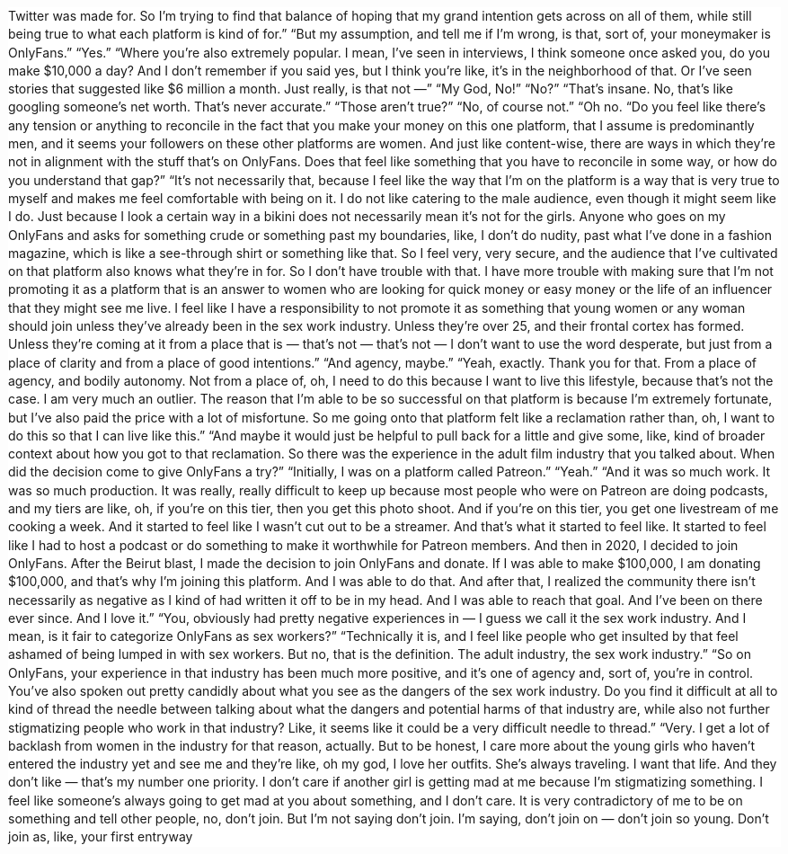 Twitter was made for. So I’m trying to find that balance of hoping that my grand intention gets across on all of them, while still being true to what each platform is kind of for.” “But my assumption, and tell me if I’m wrong, is that, sort of, your moneymaker is OnlyFans.” “Yes.” “Where you’re also extremely popular. I mean, I’ve seen in interviews, I think someone once asked you, do you make $10,000 a day? And I don’t remember if you said yes, but I think you’re like, it’s in the neighborhood of that. Or I’ve seen stories that suggested like $6 million a month. Just really, is that not —” “My God, No!” “No?” “That’s insane. No, that’s like googling someone’s net worth. That’s never accurate.” “Those aren’t true?” “No, of course not.” “Oh no. “Do you feel like there’s any tension or anything to reconcile in the fact that you make your money on this one platform, that I assume is predominantly men, and it seems your followers on these other platforms are women. And just like content-wise, there are ways in which they’re not in alignment with the stuff that’s on OnlyFans. Does that feel like something that you have to reconcile in some way, or how do you understand that gap?” “It’s not necessarily that, because I feel like the way that I’m on the platform is a way that is very true to myself and makes me feel comfortable with being on it. I do not like catering to the male audience, even though it might seem like I do. Just because I look a certain way in a bikini does not necessarily mean it’s not for the girls. Anyone who goes on my OnlyFans and asks for something crude or something past my boundaries, like, I don’t do nudity, past what I’ve done in a fashion magazine, which is like a see-through shirt or something like that. So I feel very, very secure, and the audience that I’ve cultivated on that platform also knows what they’re in for. So I don’t have trouble with that. I have more trouble with making sure that I’m not promoting it as a platform that is an answer to women who are looking for quick money or easy money or the life of an influencer that they might see me live. I feel like I have a responsibility to not promote it as something that young women or any woman should join unless they’ve already been in the sex work industry. Unless they’re over 25, and their frontal cortex has formed. Unless they’re coming at it from a place that is — that’s not — that’s not — I don’t want to use the word desperate, but just from a place of clarity and from a place of good intentions.” “And agency, maybe.” “Yeah, exactly. Thank you for that. From a place of agency, and bodily autonomy. Not from a place of, oh, I need to do this because I want to live this lifestyle, because that’s not the case. I am very much an outlier. The reason that I’m able to be so successful on that platform is because I’m extremely fortunate, but I’ve also paid the price with a lot of misfortune. So me going onto that platform felt like a reclamation rather than, oh, I want to do this so that I can live like this.” “And maybe it would just be helpful to pull back for a little and give some, like, kind of broader context about how you got to that reclamation. So there was the experience in the adult film industry that you talked about. When did the decision come to give OnlyFans a try?” “Initially, I was on a platform called Patreon.” “Yeah.” “And it was so much work. It was so much production. It was really, really difficult to keep up because most people who were on Patreon are doing podcasts, and my tiers are like, oh, if you’re on this tier, then you get this photo shoot. And if you’re on this tier, you get one livestream of me cooking a week. And it started to feel like I wasn’t cut out to be a streamer. And that’s what it started to feel like. It started to feel like I had to host a podcast or do something to make it worthwhile for Patreon members. And then in 2020, I decided to join OnlyFans. After the Beirut blast, I made the decision to join OnlyFans and donate. If I was able to make $100,000, I am donating $100,000, and that’s why I’m joining this platform. And I was able to do that. And after that, I realized the community there isn’t necessarily as negative as I kind of had written it off to be in my head. And I was able to reach that goal. And I’ve been on there ever since. And I love it.” “You, obviously had pretty negative experiences in — I guess we call it the sex work industry. And I mean, is it fair to categorize OnlyFans as sex workers?” “Technically it is, and I feel like people who get insulted by that feel ashamed of being lumped in with sex workers. But no, that is the definition. The adult industry, the sex work industry.” “So on OnlyFans, your experience in that industry has been much more positive, and it’s one of agency and, sort of, you’re in control. You’ve also spoken out pretty candidly about what you see as the dangers of the sex work industry. Do you find it difficult at all to kind of thread the needle between talking about what the dangers and potential harms of that industry are, while also not further stigmatizing people who work in that industry? Like, it seems like it could be a very difficult needle to thread.” “Very. I get a lot of backlash from women in the industry for that reason, actually. But to be honest, I care more about the young girls who haven’t entered the industry yet and see me and they’re like, oh my god, I love her outfits. She’s always traveling. I want that life. And they don’t like — that’s my number one priority. I don’t care if another girl is getting mad at me because I’m stigmatizing something. I feel like someone’s always going to get mad at you about something, and I don’t care. It is very contradictory of me to be on something and tell other people, no, don’t join. But I’m not saying don’t join. I’m saying, don’t join on — don’t join so young. Don’t join as, like, your first entryway